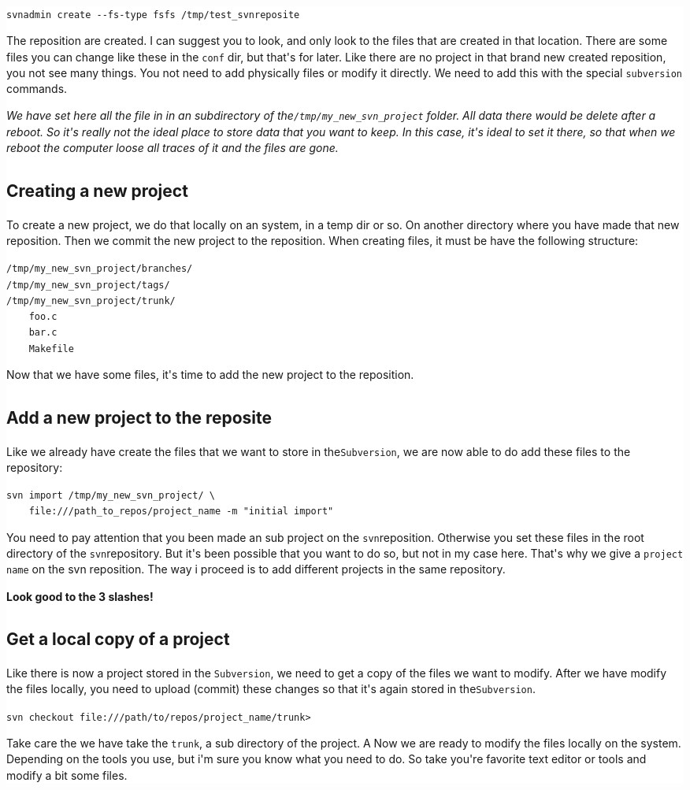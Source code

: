     svnadmin create --fs-type fsfs /tmp/test_svnreposite

The reposition are created. I can suggest you to look, and only look to the files that are created in that location. There are some files you can change like these in the `conf` dir, but that's for later. Like there are no project in that brand new created reposition, you not see many things. You not need to add physically files or modify it directly. We need to add this with the special `subversion` commands.

_We have set here all the file in in an subdirectory of the`/tmp/my_new_svn_project` folder. All data there would be delete after a reboot. So it's really not the ideal place to store data that you want to keep. In this case, it's ideal to set it there, so that when we reboot the computer loose all traces of it and the files are gone._

## Creating a new project

To create a new project, we do that locally on an system, in a temp dir or so. On another directory where you have made that new reposition. Then we commit the new project to the reposition. When creating files, it must be have the following structure:

    /tmp/my_new_svn_project/branches/
    /tmp/my_new_svn_project/tags/
    /tmp/my_new_svn_project/trunk/
        foo.c
        bar.c
        Makefile

Now that we have some files, it's time to add the new project to the reposition.

## Add a new project to the reposite

Like we already have create the files that we want to store in the`Subversion`, we are now able to do add these files to the repository:

    svn import /tmp/my_new_svn_project/ \ 
        file:///path_to_repos/project_name -m "initial import"

You need to pay attention that you been made an sub project on the `svn`reposition. Otherwise you set these files in the root directory of the `svn`repository. But it's been possible that you want to do so, but not in my case here. That's why we give a `projectname` on the svn reposition. The way i proceed is to add different projects in the same repository.

**Look good to the 3 slashes!**

## Get a local copy of a project

Like there is now a project stored in the `Subversion`, we need to get a copy of the files we want to modify. After we have modify the files locally, you need to upload (commit) these changes so that it's again stored in the`Subversion`.

    svn checkout file:///path/to/repos/project_name/trunk>

Take care the we have take the `trunk`, a sub directory of the project. A Now we are ready to modify the files locally on the system. Depending on the tools you use, but i'm sure you know what you need to do. So take you're favorite text editor or tools and modify a bit some files.
